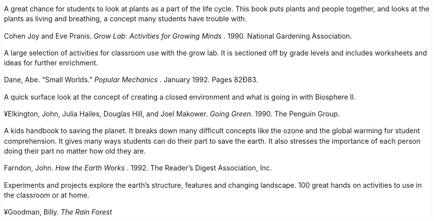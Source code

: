    <span class="indent">
   </span>
   A great chance for students to look at plants as a part of the life cycle. This book puts plants and people together, and looks at the plants as living and breathing, a concept many students have trouble with.
  </p>
  <p>
   Cohen Joy and Eve Pranis.
   <i>
    Grow Lab: Activities for Growing Minds
   </i>
   . 1990. National Gardening Association.
  </p>
  <p>
   <span class="indent">
   </span>
   A large selection of activities for classroom use with the grow lab. It is sectioned off by grade levels and includes worksheets and ideas for further enrichment.
  </p>
  <p>
   Dane, Abe. “Small Worlds.”
   <i>
    Popular Mechanics
   </i>
   . January 1992. Pages 82Ð83.
  </p>
  <p>
   <span class="indent">
   </span>
   A quick surface look at the concept of creating a closed environment and what is going in with Biosphere II.
  </p>
  <p>
   ¥Elkington, John, Julia Hailes, Douglas Hill, and Joel Makower.
   <i>
    Going Green.
   </i>
   1990. The Penguin Group.
  </p>
  <p>
   <span class="indent">
   </span>
   A kids handbook to saving the planet. It breaks down many difficult concepts like the ozone and the global warming for student comprehension. It gives many ways students can do their part to save the earth. It also stresses the importance of each person doing their part no matter how old they are.
  </p>
  <p>
   Farndon, John.
   <i>
    How the Earth Works
   </i>
   . 1992. The Reader’s Digest Association, Inc.
  </p>
  <p>
   <span class="indent">
   </span>
   Experiments and projects explore the earth’s structure, features and changing landscape. 100 great hands on activities to use in the classroom or at home.
  </p>
  <p>
   ¥Goodman, Billy.
   <i>
    The Rain Forest
   </i>
